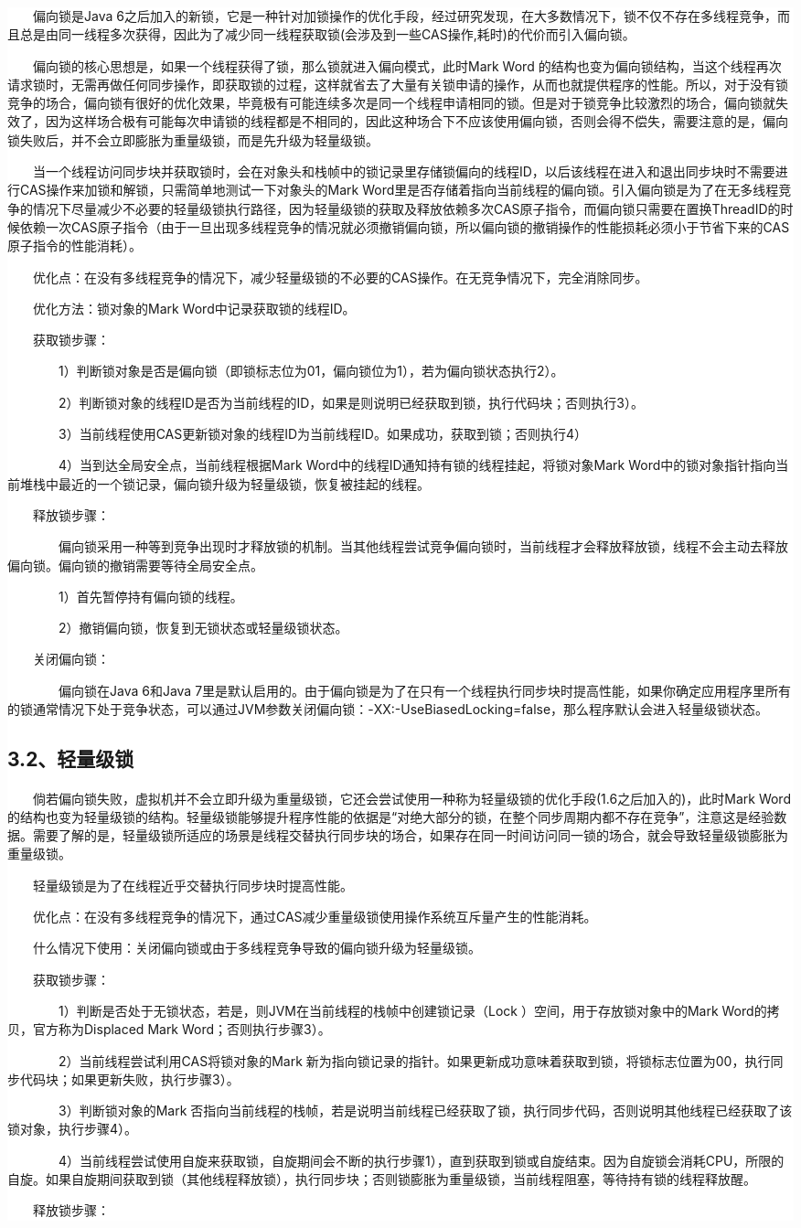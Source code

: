 　　偏向锁是Java 6之后加入的新锁，它是一种针对加锁操作的优化手段，经过研究发现，在大多数情况下，锁不仅不存在多线程竞争，而且总是由同一线程多次获得，因此为了减少同一线程获取锁(会涉及到一些CAS操作,耗时)的代价而引入偏向锁。

　　偏向锁的核心思想是，如果一个线程获得了锁，那么锁就进入偏向模式，此时Mark Word 的结构也变为偏向锁结构，当这个线程再次请求锁时，无需再做任何同步操作，即获取锁的过程，这样就省去了大量有关锁申请的操作，从而也就提供程序的性能。所以，对于没有锁竞争的场合，偏向锁有很好的优化效果，毕竟极有可能连续多次是同一个线程申请相同的锁。但是对于锁竞争比较激烈的场合，偏向锁就失效了，因为这样场合极有可能每次申请锁的线程都是不相同的，因此这种场合下不应该使用偏向锁，否则会得不偿失，需要注意的是，偏向锁失败后，并不会立即膨胀为重量级锁，而是先升级为轻量级锁。

　　当一个线程访问同步块并获取锁时，会在对象头和栈帧中的锁记录里存储锁偏向的线程ID，以后该线程在进入和退出同步块时不需要进行CAS操作来加锁和解锁，只需简单地测试一下对象头的Mark Word里是否存储着指向当前线程的偏向锁。引入偏向锁是为了在无多线程竞争的情况下尽量减少不必要的轻量级锁执行路径，因为轻量级锁的获取及释放依赖多次CAS原子指令，而偏向锁只需要在置换ThreadID的时候依赖一次CAS原子指令（由于一旦出现多线程竞争的情况就必须撤销偏向锁，所以偏向锁的撤销操作的性能损耗必须小于节省下来的CAS原子指令的性能消耗）。　　

　　优化点：在没有多线程竞争的情况下，减少轻量级锁的不必要的CAS操作。在无竞争情况下，完全消除同步。

　　优化方法：锁对象的Mark Word中记录获取锁的线程ID。

　　获取锁步骤：

　　　　1）判断锁对象是否是偏向锁（即锁标志位为01，偏向锁位为1），若为偏向锁状态执行2）。

　　　　2）判断锁对象的线程ID是否为当前线程的ID，如果是则说明已经获取到锁，执行代码块；否则执行3）。

　　　　3）当前线程使用CAS更新锁对象的线程ID为当前线程ID。如果成功，获取到锁；否则执行4）

　　　　4）当到达全局安全点，当前线程根据Mark Word中的线程ID通知持有锁的线程挂起，将锁对象Mark Word中的锁对象指针指向当前堆栈中最近的一个锁记录，偏向锁升级为轻量级锁，恢复被挂起的线程。

　　释放锁步骤：

　　　　偏向锁采用一种等到竞争出现时才释放锁的机制。当其他线程尝试竞争偏向锁时，当前线程才会释放释放锁，线程不会主动去释放偏向锁。偏向锁的撤销需要等待全局安全点。

　　　　1）首先暂停持有偏向锁的线程。

　　　　2）撤销偏向锁，恢复到无锁状态或轻量级锁状态。

　　关闭偏向锁：

　　　　偏向锁在Java 6和Java 7里是默认启用的。由于偏向锁是为了在只有一个线程执行同步块时提高性能，如果你确定应用程序里所有的锁通常情况下处于竞争状态，可以通过JVM参数关闭偏向锁：-XX:-UseBiasedLocking=false，那么程序默认会进入轻量级锁状态。

## **3.2、轻量级锁**

　　倘若偏向锁失败，虚拟机并不会立即升级为重量级锁，它还会尝试使用一种称为轻量级锁的优化手段(1.6之后加入的)，此时Mark Word 的结构也变为轻量级锁的结构。轻量级锁能够提升程序性能的依据是“对绝大部分的锁，在整个同步周期内都不存在竞争”，注意这是经验数据。需要了解的是，轻量级锁所适应的场景是线程交替执行同步块的场合，如果存在同一时间访问同一锁的场合，就会导致轻量级锁膨胀为重量级锁。

　　轻量级锁是为了在线程近乎交替执行同步块时提高性能。

　　优化点：在没有多线程竞争的情况下，通过CAS减少重量级锁使用操作系统互斥量产生的性能消耗。

　　什么情况下使用：关闭偏向锁或由于多线程竞争导致的偏向锁升级为轻量级锁。

　　获取锁步骤：

　　　　1）判断是否处于无锁状态，若是，则JVM在当前线程的栈帧中创建锁记录（Lock ）空间，用于存放锁对象中的Mark Word的拷贝，官方称为Displaced Mark Word；否则执行步骤3）。

　　　　2）当前线程尝试利用CAS将锁对象的Mark 新为指向锁记录的指针。如果更新成功意味着获取到锁，将锁标志位置为00，执行同步代码块；如果更新失败，执行步骤3）。

　　　　3）判断锁对象的Mark 否指向当前线程的栈帧，若是说明当前线程已经获取了锁，执行同步代码，否则说明其他线程已经获取了该锁对象，执行步骤4）。

　　　　4）当前线程尝试使用自旋来获取锁，自旋期间会不断的执行步骤1），直到获取到锁或自旋结束。因为自旋锁会消耗CPU，所限的自旋。如果自旋期间获取到锁（其他线程释放锁），执行同步块；否则锁膨胀为重量级锁，当前线程阻塞，等待持有锁的线程释放醒。

　　释放锁步骤：
